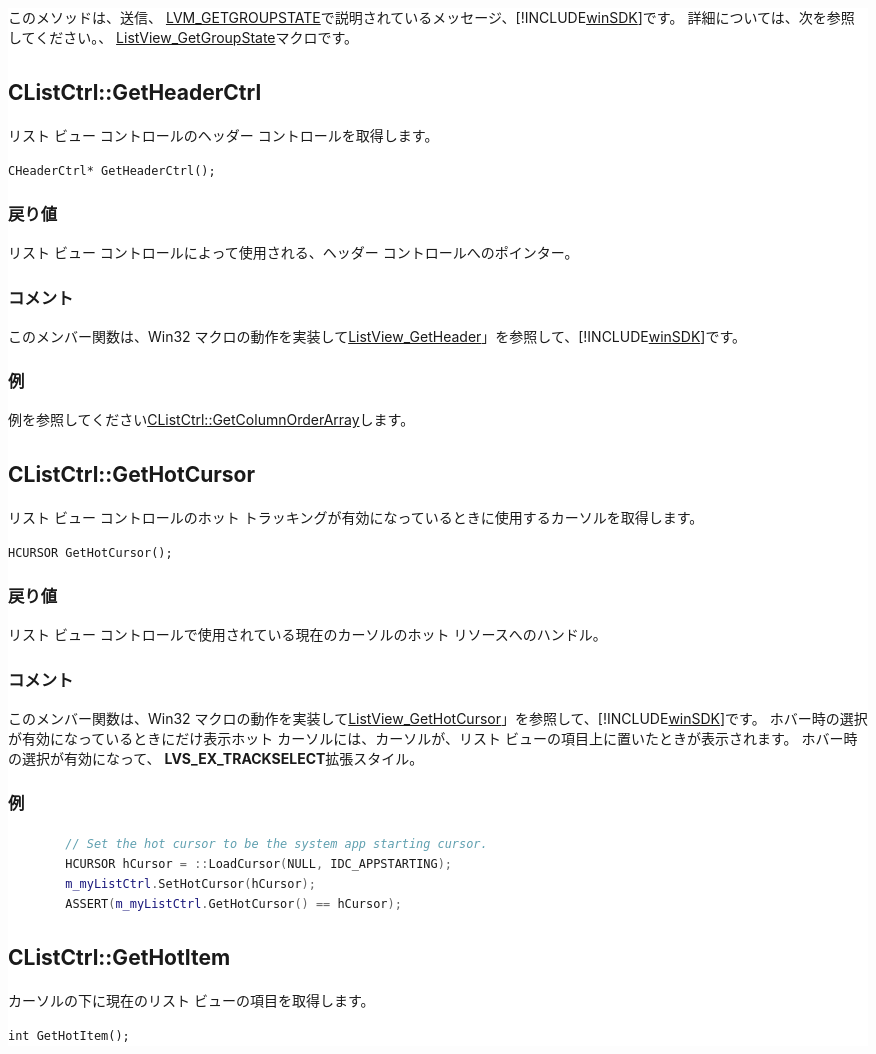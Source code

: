  このメソッドは、送信、 [LVM_GETGROUPSTATE](http://msdn.microsoft.com/library/windows/desktop/bb774936)で説明されているメッセージ、[!INCLUDE[winSDK](./includes/winsdk_md.md)]です。 詳細については、次を参照してください。、 [ListView_GetGroupState](http://msdn.microsoft.com/library/windows/desktop/bb761288)マクロです。  
  
##  <a name="getheaderctrl"></a>CListCtrl::GetHeaderCtrl  
 リスト ビュー コントロールのヘッダー コントロールを取得します。  
  
```  
CHeaderCtrl* GetHeaderCtrl();
```  
  
### <a name="return-value"></a>戻り値  
 リスト ビュー コントロールによって使用される、ヘッダー コントロールへのポインター。  
  
### <a name="remarks"></a>コメント  
 このメンバー関数は、Win32 マクロの動作を実装して[ListView_GetHeader](http://msdn.microsoft.com/library/windows/desktop/bb761290)」を参照して、[!INCLUDE[winSDK](./includes/winsdk_md.md)]です。  
  
### <a name="example"></a>例  
  例を参照してください[CListCtrl::GetColumnOrderArray](#getcolumnorderarray)します。  
  
##  <a name="gethotcursor"></a>CListCtrl::GetHotCursor  
 リスト ビュー コントロールのホット トラッキングが有効になっているときに使用するカーソルを取得します。  
  
```  
HCURSOR GetHotCursor();
```  
  
### <a name="return-value"></a>戻り値  
 リスト ビュー コントロールで使用されている現在のカーソルのホット リソースへのハンドル。  
  
### <a name="remarks"></a>コメント  
 このメンバー関数は、Win32 マクロの動作を実装して[ListView_GetHotCursor](http://msdn.microsoft.com/library/windows/desktop/bb761292)」を参照して、[!INCLUDE[winSDK](./includes/winsdk_md.md)]です。 ホバー時の選択が有効になっているときにだけ表示ホット カーソルには、カーソルが、リスト ビューの項目上に置いたときが表示されます。 ホバー時の選択が有効になって、 **LVS_EX_TRACKSELECT**拡張スタイル。  
  
### <a name="example"></a>例    
  
```cpp  
        // Set the hot cursor to be the system app starting cursor.
        HCURSOR hCursor = ::LoadCursor(NULL, IDC_APPSTARTING);
        m_myListCtrl.SetHotCursor(hCursor);
        ASSERT(m_myListCtrl.GetHotCursor() == hCursor);
```

  
##  <a name="gethotitem"></a>CListCtrl::GetHotItem  
 カーソルの下に現在のリスト ビューの項目を取得します。  
  
```  
int GetHotItem();
```  
  